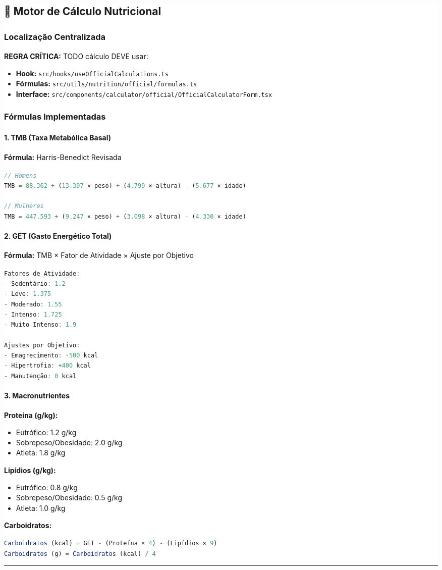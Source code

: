 
## 🧮 Motor de Cálculo Nutricional

### Localização Centralizada
**REGRA CRÍTICA:** TODO cálculo DEVE usar:
- **Hook:** `src/hooks/useOfficialCalculations.ts`
- **Fórmulas:** `src/utils/nutrition/official/formulas.ts`
- **Interface:** `src/components/calculator/official/OfficialCalculatorForm.tsx`

### Fórmulas Implementadas

#### 1. TMB (Taxa Metabólica Basal)
**Fórmula:** Harris-Benedict Revisada
```typescript
// Homens
TMB = 88.362 + (13.397 × peso) + (4.799 × altura) - (5.677 × idade)

// Mulheres
TMB = 447.593 + (9.247 × peso) + (3.098 × altura) - (4.330 × idade)
```

#### 2. GET (Gasto Energético Total)
**Fórmula:** TMB × Fator de Atividade × Ajuste por Objetivo
```typescript
Fatores de Atividade:
- Sedentário: 1.2
- Leve: 1.375
- Moderado: 1.55
- Intenso: 1.725
- Muito Intenso: 1.9

Ajustes por Objetivo:
- Emagrecimento: -500 kcal
- Hipertrofia: +400 kcal
- Manutenção: 0 kcal
```

#### 3. Macronutrientes
**Proteína (g/kg):**
- Eutrófico: 1.2 g/kg
- Sobrepeso/Obesidade: 2.0 g/kg
- Atleta: 1.8 g/kg

**Lipídios (g/kg):**
- Eutrófico: 0.8 g/kg
- Sobrepeso/Obesidade: 0.5 g/kg
- Atleta: 1.0 g/kg

**Carboidratos:**
```typescript
Carboidratos (kcal) = GET - (Proteína × 4) - (Lipídios × 9)
Carboidratos (g) = Carboidratos (kcal) / 4
```

---